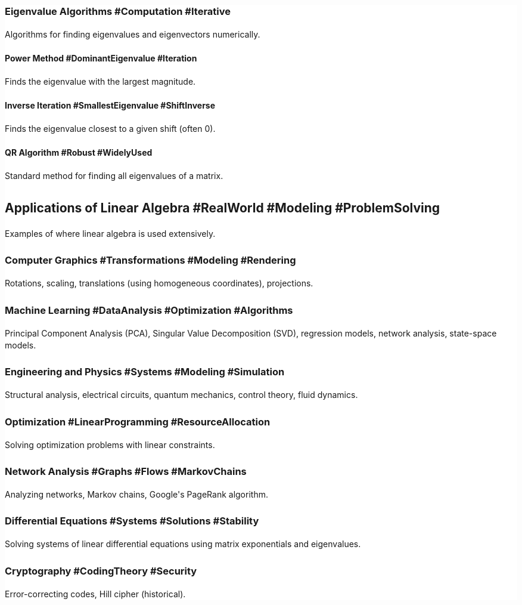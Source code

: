 ### Eigenvalue Algorithms #Computation #Iterative
Algorithms for finding eigenvalues and eigenvectors numerically.
#### Power Method #DominantEigenvalue #Iteration
Finds the eigenvalue with the largest magnitude.
#### Inverse Iteration #SmallestEigenvalue #ShiftInverse
Finds the eigenvalue closest to a given shift (often 0).
#### QR Algorithm #Robust #WidelyUsed
Standard method for finding all eigenvalues of a matrix.

## Applications of Linear Algebra #RealWorld #Modeling #ProblemSolving
Examples of where linear algebra is used extensively.

### Computer Graphics #Transformations #Modeling #Rendering
Rotations, scaling, translations (using homogeneous coordinates), projections.

### Machine Learning #DataAnalysis #Optimization #Algorithms
Principal Component Analysis (PCA), Singular Value Decomposition (SVD), regression models, network analysis, state-space models.

### Engineering and Physics #Systems #Modeling #Simulation
Structural analysis, electrical circuits, quantum mechanics, control theory, fluid dynamics.

### Optimization #LinearProgramming #ResourceAllocation
Solving optimization problems with linear constraints.

### Network Analysis #Graphs #Flows #MarkovChains
Analyzing networks, Markov chains, Google's PageRank algorithm.

### Differential Equations #Systems #Solutions #Stability
Solving systems of linear differential equations using matrix exponentials and eigenvalues.

### Cryptography #CodingTheory #Security
Error-correcting codes, Hill cipher (historical).
